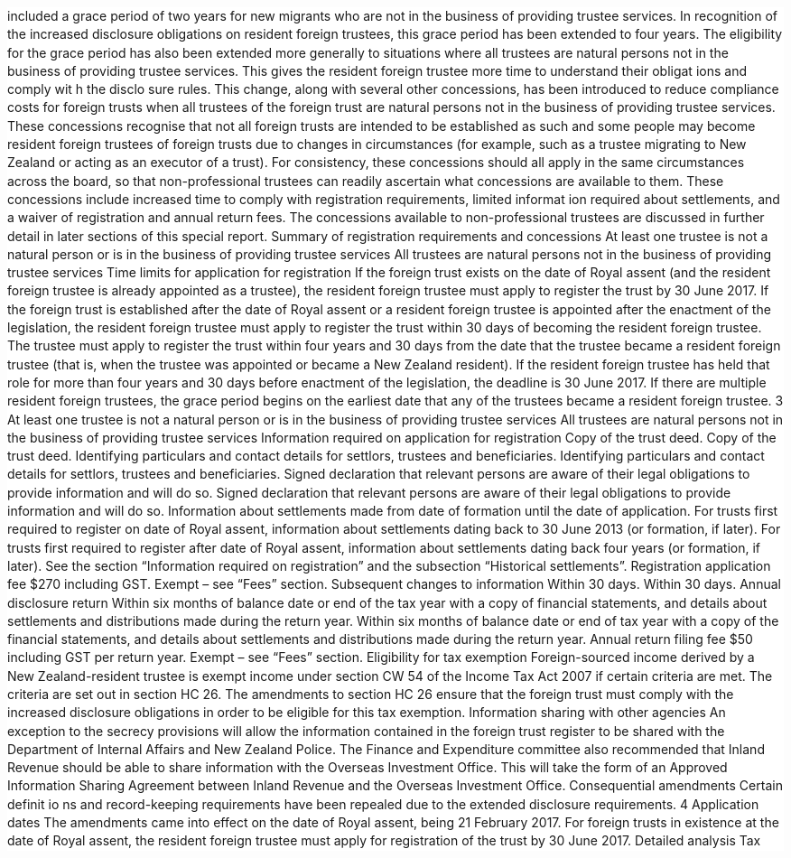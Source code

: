 included a grace period of two years for new migrants who are not in the business of providing trustee services. In recognition of the increased disclosure obligations on resident foreign trustees, this grace period has been extended to four years. The eligibility for the grace period has also been extended more generally to situations where all trustees are natural persons not in the business of providing trustee services. This gives the resident foreign trustee more time to understand their obligat ions and comply wit h the disclo sure rules. This change, along with several other concessions, has been introduced to reduce compliance costs for foreign trusts when all trustees of the foreign trust are natural persons not in the business of providing trustee services. These concessions recognise that not all foreign trusts are intended to be established as such and some people may become resident foreign trustees of foreign trusts due to changes in circumstances (for example, such as a trustee migrating to New Zealand or acting as an executor of a trust). For consistency, these concessions should all apply in the same circumstances across the board, so that non-professional trustees can readily ascertain what concessions are available to them. These concessions include increased time to comply with registration requirements, limited informat ion required about settlements, and a waiver of registration and annual return fees. The concessions available to non-professional trustees are discussed in further detail in later sections of this special report. Summary of registration requirements and concessions At least one trustee is not a natural person or is in the business of providing trustee services All trustees are natural persons not in the business of providing trustee services Time limits for application for registration If the foreign trust exists on the date of Royal assent (and the resident foreign trustee is already appointed as a trustee), the resident foreign trustee must apply to register the trust by 30 June 2017. If the foreign trust is established after the date of Royal assent or a resident foreign trustee is appointed after the enactment of the legislation, the resident foreign trustee must apply to register the trust within 30 days of becoming the resident foreign trustee. The trustee must apply to register the trust within four years and 30 days from the date that the trustee became a resident foreign trustee (that is, when the trustee was appointed or became a New Zealand resident). If the resident foreign trustee has held that role for more than four years and 30 days before enactment of the legislation, the deadline is 30 June 2017. If there are multiple resident foreign trustees, the grace period begins on the earliest date that any of the trustees became a resident foreign trustee. 3 At least one trustee is not a natural person or is in the business of providing trustee services All trustees are natural persons not in the business of providing trustee services Information required on application for registration Copy of the trust deed. Copy of the trust deed. Identifying particulars and contact details for settlors, trustees and beneficiaries. Identifying particulars and contact details for settlors, trustees and beneficiaries. Signed declaration that relevant persons are aware of their legal obligations to provide information and will do so. Signed declaration that relevant persons are aware of their legal obligations to provide information and will do so. Information about settlements made from date of formation until the date of application. For trusts first required to register on date of Royal assent, information about settlements dating back to 30 June 2013 (or formation, if later). For trusts first required to register after date of Royal assent, information about settlements dating back four years (or formation, if later). See the section “Information required on registration” and the subsection “Historical settlements”. Registration application fee $270 including GST. Exempt – see “Fees” section. Subsequent changes to information Within 30 days. Within 30 days. Annual disclosure return Within six months of balance date or end of the tax year with a copy of financial statements, and details about settlements and distributions made during the return year. Within six months of balance date or end of tax year with a copy of the financial statements, and details about settlements and distributions made during the return year. Annual return filing fee $50 including GST per return year. Exempt – see “Fees” section. Eligibility for tax exemption Foreign-sourced income derived by a New Zealand-resident trustee is exempt income under section CW 54 of the Income Tax Act 2007 if certain criteria are met. The criteria are set out in section HC 26. The amendments to section HC 26 ensure that the foreign trust must comply with the increased disclosure obligations in order to be eligible for this tax exemption. Information sharing with other agencies An exception to the secrecy provisions will allow the information contained in the foreign trust register to be shared with the Department of Internal Affairs and New Zealand Police. The Finance and Expenditure committee also recommended that Inland Revenue should be able to share information with the Overseas Investment Office. This will take the form of an Approved Information Sharing Agreement between Inland Revenue and the Overseas Investment Office. Consequential amendments Certain definit io ns and record-keeping requirements have been repealed due to the extended disclosure requirements. 4 Application dates The amendments came into effect on the date of Royal assent, being 21 February 2017. For foreign trusts in existence at the date of Royal assent, the resident foreign trustee must apply for registration of the trust by 30 June 2017. Detailed analysis Tax